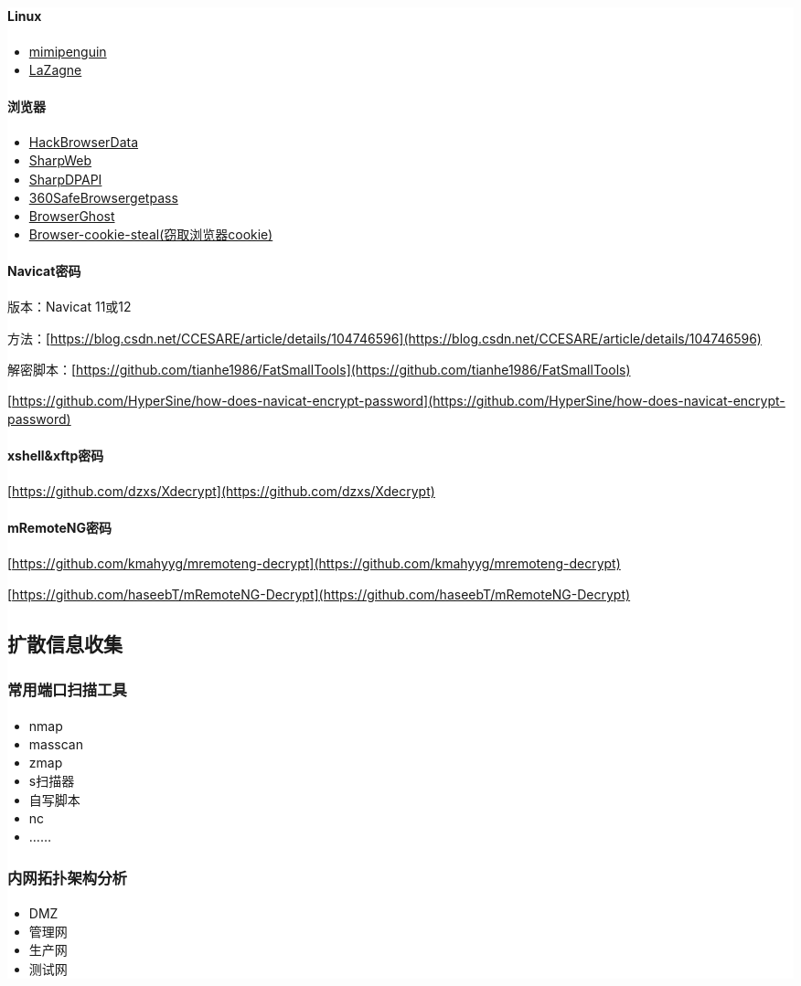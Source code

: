 #### Linux

*   [mimipenguin](https://github.com/huntergregal/mimipenguin)
*   [LaZagne](https://github.com/AlessandroZ/LaZagne)

#### 浏览器

*   [HackBrowserData](https://github.com/moonD4rk/HackBrowserData)
*   [SharpWeb](https://github.com/djhohnstein/SharpWeb)
*   [SharpDPAPI](https://github.com/GhostPack/SharpDPAPI)
*   [360SafeBrowsergetpass](https://github.com/hayasec/360SafeBrowsergetpass)
*   [BrowserGhost](https://github.com/QAX-A-Team/BrowserGhost/)
*   [Browser-cookie-steal(窃取浏览器cookie)](https://github.com/DeEpinGh0st/Browser-cookie-steal)

#### Navicat密码

版本：Navicat 11或12

方法：[https://blog.csdn.net/CCESARE/article/details/104746596](https://blog.csdn.net/CCESARE/article/details/104746596)

解密脚本：[https://github.com/tianhe1986/FatSmallTools](https://github.com/tianhe1986/FatSmallTools)

[https://github.com/HyperSine/how-does-navicat-encrypt-password](https://github.com/HyperSine/how-does-navicat-encrypt-password)

#### xshell&xftp密码

[https://github.com/dzxs/Xdecrypt](https://github.com/dzxs/Xdecrypt)

#### mRemoteNG密码

[https://github.com/kmahyyg/mremoteng-decrypt](https://github.com/kmahyyg/mremoteng-decrypt)

[https://github.com/haseebT/mRemoteNG-Decrypt](https://github.com/haseebT/mRemoteNG-Decrypt)

## 扩散信息收集

### 常用端口扫描工具

*   nmap
*   masscan
*   zmap
*   s扫描器
*   自写脚本
*   nc
*   ……

### 内网拓扑架构分析

*   DMZ
*   管理网
*   生产网
*   测试网

